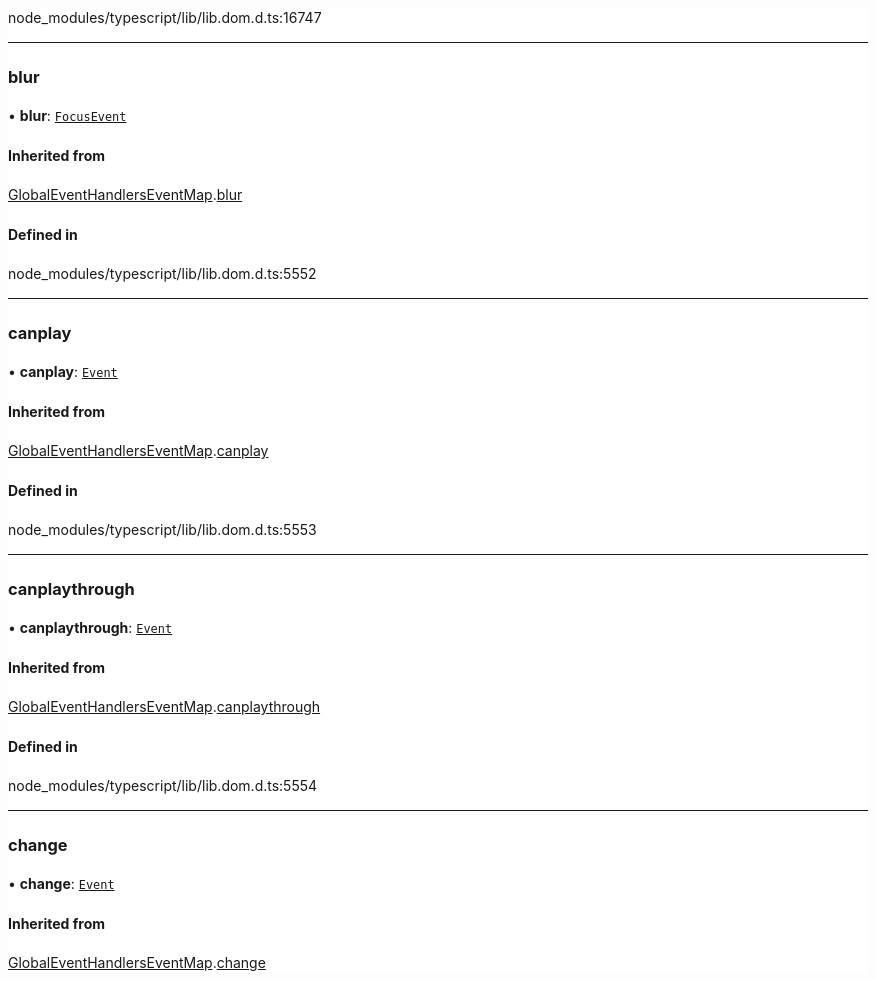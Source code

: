 node_modules/typescript/lib/lib.dom.d.ts:16747

___

### blur

• **blur**: [`FocusEvent`](../modules/input._internal_.md#focusevent)

#### Inherited from

[GlobalEventHandlersEventMap](input._internal_.GlobalEventHandlersEventMap.md).[blur](input._internal_.GlobalEventHandlersEventMap.md#blur)

#### Defined in

node_modules/typescript/lib/lib.dom.d.ts:5552

___

### canplay

• **canplay**: [`Event`](../modules/input._internal_.md#event)

#### Inherited from

[GlobalEventHandlersEventMap](input._internal_.GlobalEventHandlersEventMap.md).[canplay](input._internal_.GlobalEventHandlersEventMap.md#canplay)

#### Defined in

node_modules/typescript/lib/lib.dom.d.ts:5553

___

### canplaythrough

• **canplaythrough**: [`Event`](../modules/input._internal_.md#event)

#### Inherited from

[GlobalEventHandlersEventMap](input._internal_.GlobalEventHandlersEventMap.md).[canplaythrough](input._internal_.GlobalEventHandlersEventMap.md#canplaythrough)

#### Defined in

node_modules/typescript/lib/lib.dom.d.ts:5554

___

### change

• **change**: [`Event`](../modules/input._internal_.md#event)

#### Inherited from

[GlobalEventHandlersEventMap](input._internal_.GlobalEventHandlersEventMap.md).[change](input._internal_.GlobalEventHandlersEventMap.md#change)
